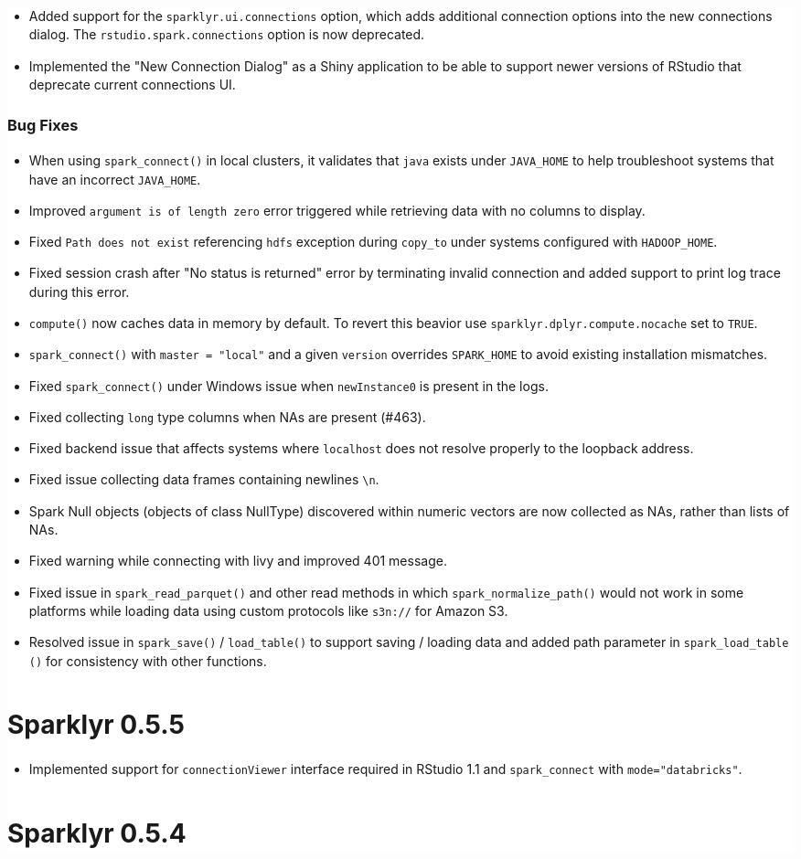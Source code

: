 - Added support for the `sparklyr.ui.connections` option, which adds additional
  connection options into the new connections dialog. The
  `rstudio.spark.connections` option is now deprecated.

- Implemented the "New Connection Dialog" as a Shiny application to be able to
  support newer versions of RStudio that deprecate current connections UI.

### Bug Fixes

- When using `spark_connect()` in local clusters, it validates that `java` exists
  under `JAVA_HOME` to help troubleshoot systems that have an incorrect `JAVA_HOME`.

- Improved `argument is of length zero` error triggered while retrieving data
  with no columns to display.

- Fixed `Path does not exist` referencing `hdfs` exception during `copy_to` under
  systems configured with `HADOOP_HOME`.

- Fixed session crash after "No status is returned" error by terminating
  invalid connection and added support to print log trace during this error.

- `compute()` now caches data in memory by default. To revert this beavior use
  `sparklyr.dplyr.compute.nocache` set to `TRUE`.

- `spark_connect()` with `master = "local"` and a given `version` overrides
  `SPARK_HOME` to avoid existing installation mismatches.

- Fixed `spark_connect()` under Windows issue when `newInstance0` is present in
  the logs.

- Fixed collecting `long` type columns when NAs are present (#463).

- Fixed backend issue that affects systems where `localhost` does
  not resolve properly to the loopback address.

- Fixed issue collecting data frames containing newlines `\n`.

- Spark Null objects (objects of class NullType) discovered within numeric
  vectors are now collected as NAs, rather than lists of NAs.

- Fixed warning while connecting with livy and improved 401 message.

- Fixed issue in `spark_read_parquet()` and other read methods in which
  `spark_normalize_path()` would not work in some platforms while loading
  data using custom protocols like `s3n://` for Amazon S3.

- Resolved issue in `spark_save()` / `load_table()` to support saving / loading
  data and added path parameter in `spark_load_table()` for consistency with
  other functions.

# Sparklyr 0.5.5

- Implemented support for `connectionViewer` interface required in RStudio 1.1
  and `spark_connect` with `mode="databricks"`.

# Sparklyr 0.5.4
